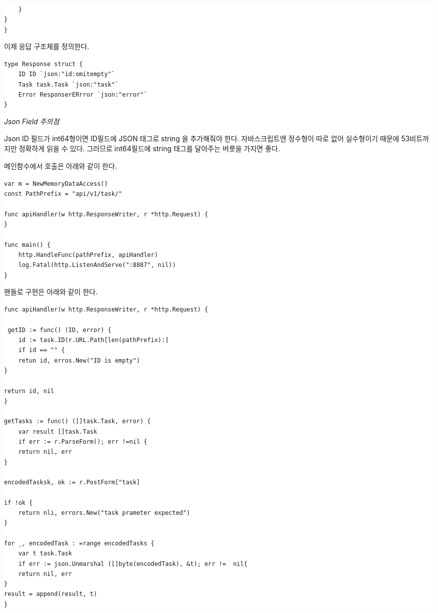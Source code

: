 ```
	}
}
}
```

이제 응답 구조체를 정의한다.

```
type Response struct {
	ID ID `json:"id:omitempty"`
	Task task.Task `json:"task"`
	Error ResponserERrror `json:"error"`
}
```

*Json Field 주의점*

Json ID 필드가 int64형이면 ID필드에 JSON 태그로 string 을 추가해줘야 한다. 자바스크립트엔 정수형이 따로 없어 실수형이기 때문에 53비트까지만 정확하게 읽을 수 있다. 그러므로 int64필드에 string 태그를 달아주는 버릇을 가지면 좋다.

메인함수에서 호출은 아래와 같이 한다.

```
var m = NewMemoryDataAccess()
const PathPrefix = "api/v1/task/"

func apiHandler(w http.ResponseWriter, r *http.Request) {
}

func main() {
	http.HandleFunc(pathPrefix, apiHandler)
	log.Fatal(http.ListenAndServe(":8887", nil))
}
```

핸들로 구현은 아래와 같이 한다.

```
func apiHandler(w http.ResponseWriter, r *http.Request) {

 getID := func() (ID, error) {
	id := task.ID(r.URL.Path[len(pathPrefix):]
	if id == "" {
	retun id, erros.New("ID is empty")
}

return id, nil
}

getTasks := func() ([]task.Task, error) {
	var result []task.Task
	if err := r.ParseForm(); err !=nil {
	return nil, err
}

encodedTasksk, ok := r.PostForm["task]

if !ok {
	return nli, errors.New("task prameter expected")
}

for _, encodedTask : =range encodedTasks {
	var t task.Task
	if err := json.Unmarshal ([]byte(encodedTask), &t); err != 	nil{
	return nil, err
}
result = append(result, t)
}
```